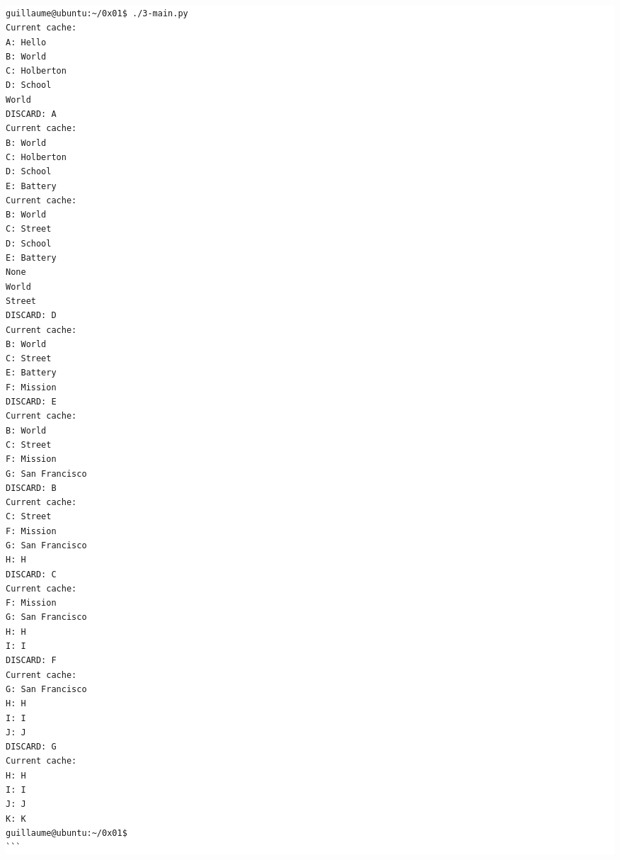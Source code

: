 	guillaume@ubuntu:~/0x01$ ./3-main.py
	Current cache:
	A: Hello
	B: World
	C: Holberton
	D: School
	World
	DISCARD: A
	Current cache:
	B: World
	C: Holberton
	D: School
	E: Battery
	Current cache:
	B: World
	C: Street
	D: School
	E: Battery
	None
	World
	Street
	DISCARD: D
	Current cache:
	B: World
	C: Street
	E: Battery
	F: Mission
	DISCARD: E
	Current cache:
	B: World
	C: Street
	F: Mission
	G: San Francisco
	DISCARD: B
	Current cache:
	C: Street
	F: Mission
	G: San Francisco
	H: H
	DISCARD: C
	Current cache:
	F: Mission
	G: San Francisco
	H: H
	I: I
	DISCARD: F
	Current cache:
	G: San Francisco
	H: H
	I: I
	J: J
	DISCARD: G
	Current cache:
	H: H
	I: I
	J: J
	K: K
	guillaume@ubuntu:~/0x01$ 
	```
